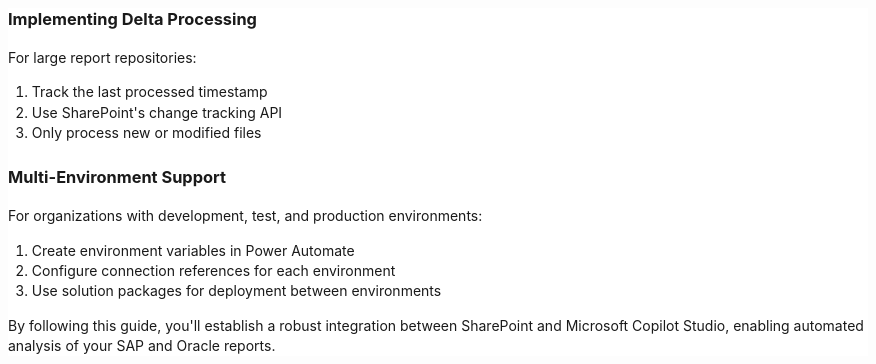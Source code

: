 ### Implementing Delta Processing

For large report repositories:

1. Track the last processed timestamp
2. Use SharePoint's change tracking API
3. Only process new or modified files

### Multi-Environment Support

For organizations with development, test, and production environments:

1. Create environment variables in Power Automate
2. Configure connection references for each environment
3. Use solution packages for deployment between environments

By following this guide, you'll establish a robust integration between SharePoint and Microsoft Copilot Studio, enabling automated analysis of your SAP and Oracle reports.